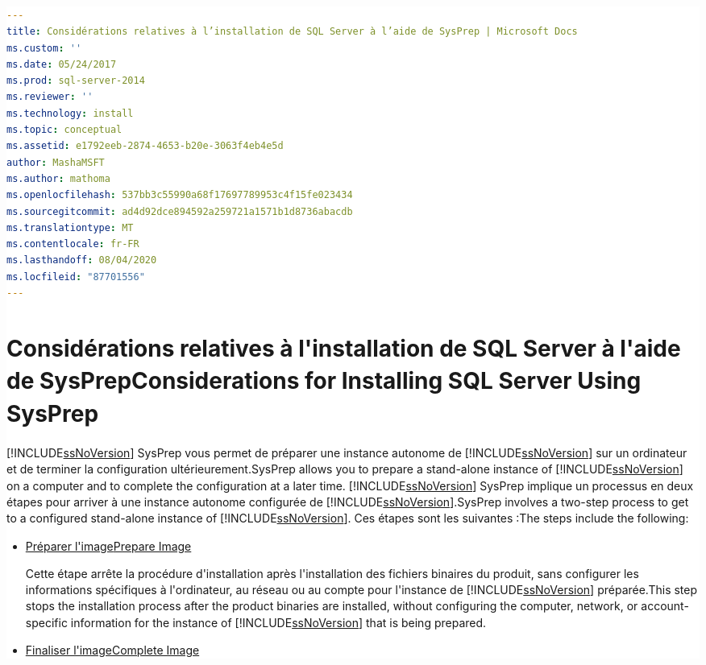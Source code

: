 ```yaml
---
title: Considérations relatives à l’installation de SQL Server à l’aide de SysPrep | Microsoft Docs
ms.custom: ''
ms.date: 05/24/2017
ms.prod: sql-server-2014
ms.reviewer: ''
ms.technology: install
ms.topic: conceptual
ms.assetid: e1792eeb-2874-4653-b20e-3063f4eb4e5d
author: MashaMSFT
ms.author: mathoma
ms.openlocfilehash: 537bb3c55990a68f17697789953c4f15fe023434
ms.sourcegitcommit: ad4d92dce894592a259721a1571b1d8736abacdb
ms.translationtype: MT
ms.contentlocale: fr-FR
ms.lasthandoff: 08/04/2020
ms.locfileid: "87701556"
---
```

# <a name="considerations-for-installing-sql-server-using-sysprep"></a><span data-ttu-id="b860a-102">Considérations relatives à l'installation de SQL Server à l'aide de SysPrep</span><span class="sxs-lookup"><span data-stu-id="b860a-102">Considerations for Installing SQL Server Using SysPrep</span></span>
  [!INCLUDE[ssNoVersion](../../includes/ssnoversion-md.md)] <span data-ttu-id="b860a-103">SysPrep vous permet de préparer une instance autonome de [!INCLUDE[ssNoVersion](../../includes/ssnoversion-md.md)] sur un ordinateur et de terminer la configuration ultérieurement.</span><span class="sxs-lookup"><span data-stu-id="b860a-103">SysPrep allows you to prepare a stand-alone instance of [!INCLUDE[ssNoVersion](../../includes/ssnoversion-md.md)] on a computer and to complete the configuration at a later time.</span></span> [!INCLUDE[ssNoVersion](../../includes/ssnoversion-md.md)] <span data-ttu-id="b860a-104">SysPrep implique un processus en deux étapes pour arriver à une instance autonome configurée de [!INCLUDE[ssNoVersion](../../includes/ssnoversion-md.md)].</span><span class="sxs-lookup"><span data-stu-id="b860a-104">SysPrep involves a two-step process to get to a configured stand-alone instance of [!INCLUDE[ssNoVersion](../../includes/ssnoversion-md.md)].</span></span> <span data-ttu-id="b860a-105">Ces étapes sont les suivantes :</span><span class="sxs-lookup"><span data-stu-id="b860a-105">The steps include the following:</span></span>  
  
-   [<span data-ttu-id="b860a-106">Préparer l'image</span><span class="sxs-lookup"><span data-stu-id="b860a-106">Prepare Image</span></span>](#BKMK_PrepareImage)  
  
     <span data-ttu-id="b860a-107">Cette étape arrête la procédure d'installation après l'installation des fichiers binaires du produit, sans configurer les informations spécifiques à l'ordinateur, au réseau ou au compte pour l'instance de [!INCLUDE[ssNoVersion](../../includes/ssnoversion-md.md)] préparée.</span><span class="sxs-lookup"><span data-stu-id="b860a-107">This step stops the installation process after the product binaries are installed, without configuring the computer, network, or account-specific information for the instance of [!INCLUDE[ssNoVersion](../../includes/ssnoversion-md.md)] that is being prepared.</span></span>  
  
-   [<span data-ttu-id="b860a-108">Finaliser l'image</span><span class="sxs-lookup"><span data-stu-id="b860a-108">Complete Image</span></span>](#BKMK_CompleteImage)  
  